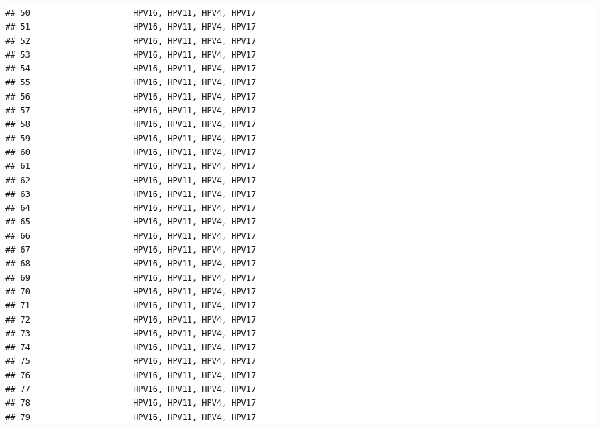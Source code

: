     ## 50                     HPV16, HPV11, HPV4, HPV17
    ## 51                     HPV16, HPV11, HPV4, HPV17
    ## 52                     HPV16, HPV11, HPV4, HPV17
    ## 53                     HPV16, HPV11, HPV4, HPV17
    ## 54                     HPV16, HPV11, HPV4, HPV17
    ## 55                     HPV16, HPV11, HPV4, HPV17
    ## 56                     HPV16, HPV11, HPV4, HPV17
    ## 57                     HPV16, HPV11, HPV4, HPV17
    ## 58                     HPV16, HPV11, HPV4, HPV17
    ## 59                     HPV16, HPV11, HPV4, HPV17
    ## 60                     HPV16, HPV11, HPV4, HPV17
    ## 61                     HPV16, HPV11, HPV4, HPV17
    ## 62                     HPV16, HPV11, HPV4, HPV17
    ## 63                     HPV16, HPV11, HPV4, HPV17
    ## 64                     HPV16, HPV11, HPV4, HPV17
    ## 65                     HPV16, HPV11, HPV4, HPV17
    ## 66                     HPV16, HPV11, HPV4, HPV17
    ## 67                     HPV16, HPV11, HPV4, HPV17
    ## 68                     HPV16, HPV11, HPV4, HPV17
    ## 69                     HPV16, HPV11, HPV4, HPV17
    ## 70                     HPV16, HPV11, HPV4, HPV17
    ## 71                     HPV16, HPV11, HPV4, HPV17
    ## 72                     HPV16, HPV11, HPV4, HPV17
    ## 73                     HPV16, HPV11, HPV4, HPV17
    ## 74                     HPV16, HPV11, HPV4, HPV17
    ## 75                     HPV16, HPV11, HPV4, HPV17
    ## 76                     HPV16, HPV11, HPV4, HPV17
    ## 77                     HPV16, HPV11, HPV4, HPV17
    ## 78                     HPV16, HPV11, HPV4, HPV17
    ## 79                     HPV16, HPV11, HPV4, HPV17